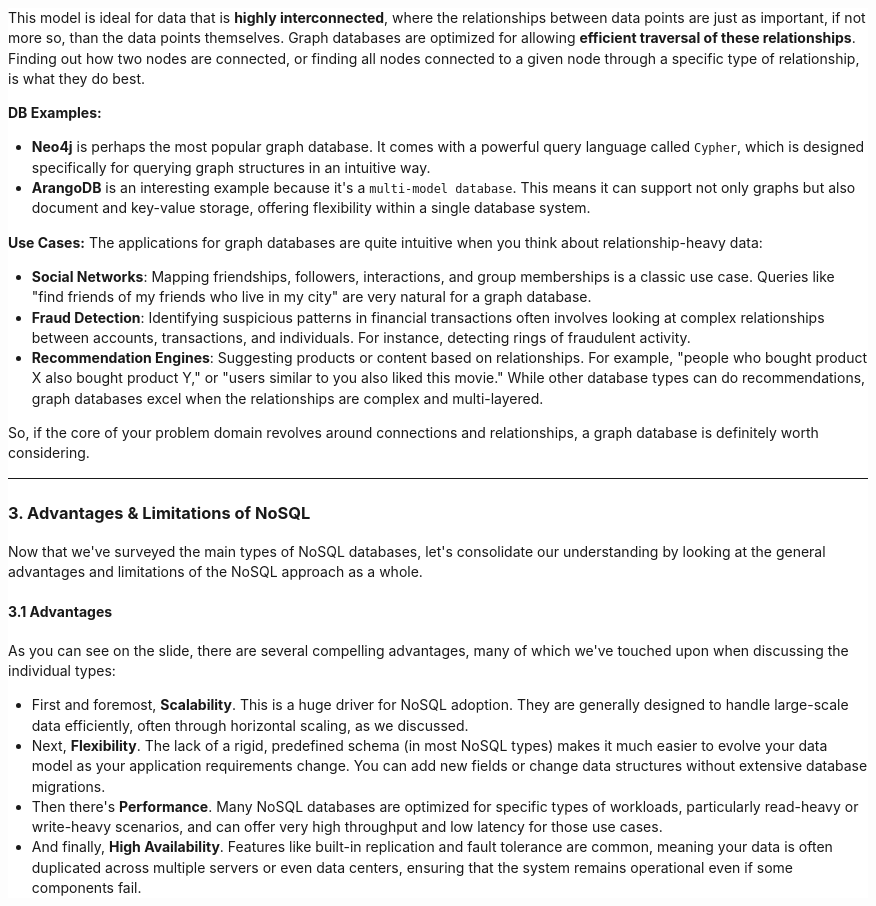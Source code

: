 This model is ideal for data that is **highly interconnected**, where the relationships between data points are just as important, if not more so, than the data points themselves. Graph databases are optimized for allowing **efficient traversal of these relationships**. Finding out how two nodes are connected, or finding all nodes connected to a given node through a specific type of relationship, is what they do best.

**DB Examples:**
*   **Neo4j** is perhaps the most popular graph database. It comes with a powerful query language called `Cypher`, which is designed specifically for querying graph structures in an intuitive way.
*   **ArangoDB** is an interesting example because it's a `multi-model database`. This means it can support not only graphs but also document and key-value storage, offering flexibility within a single database system.

**Use Cases:**
The applications for graph databases are quite intuitive when you think about relationship-heavy data:
*   **Social Networks**: Mapping friendships, followers, interactions, and group memberships is a classic use case. Queries like "find friends of my friends who live in my city" are very natural for a graph database.
*   **Fraud Detection**: Identifying suspicious patterns in financial transactions often involves looking at complex relationships between accounts, transactions, and individuals. For instance, detecting rings of fraudulent activity.
*   **Recommendation Engines**: Suggesting products or content based on relationships. For example, "people who bought product X also bought product Y," or "users similar to you also liked this movie." While other database types can do recommendations, graph databases excel when the relationships are complex and multi-layered.

So, if the core of your problem domain revolves around connections and relationships, a graph database is definitely worth considering.

---
<div class="page-break"></div>

### 3. Advantages & Limitations of NoSQL

Now that we've surveyed the main types of NoSQL databases, let's consolidate our understanding by looking at the general advantages and limitations of the NoSQL approach as a whole.

#### 3.1 Advantages

As you can see on the slide, there are several compelling advantages, many of which we've touched upon when discussing the individual types:

*   First and foremost, **Scalability**. This is a huge driver for NoSQL adoption. They are generally designed to handle large-scale data efficiently, often through horizontal scaling, as we discussed.
*   Next, **Flexibility**. The lack of a rigid, predefined schema (in most NoSQL types) makes it much easier to evolve your data model as your application requirements change. You can add new fields or change data structures without extensive database migrations.
*   Then there's **Performance**. Many NoSQL databases are optimized for specific types of workloads, particularly read-heavy or write-heavy scenarios, and can offer very high throughput and low latency for those use cases.
*   And finally, **High Availability**. Features like built-in replication and fault tolerance are common, meaning your data is often duplicated across multiple servers or even data centers, ensuring that the system remains operational even if some components fail.

